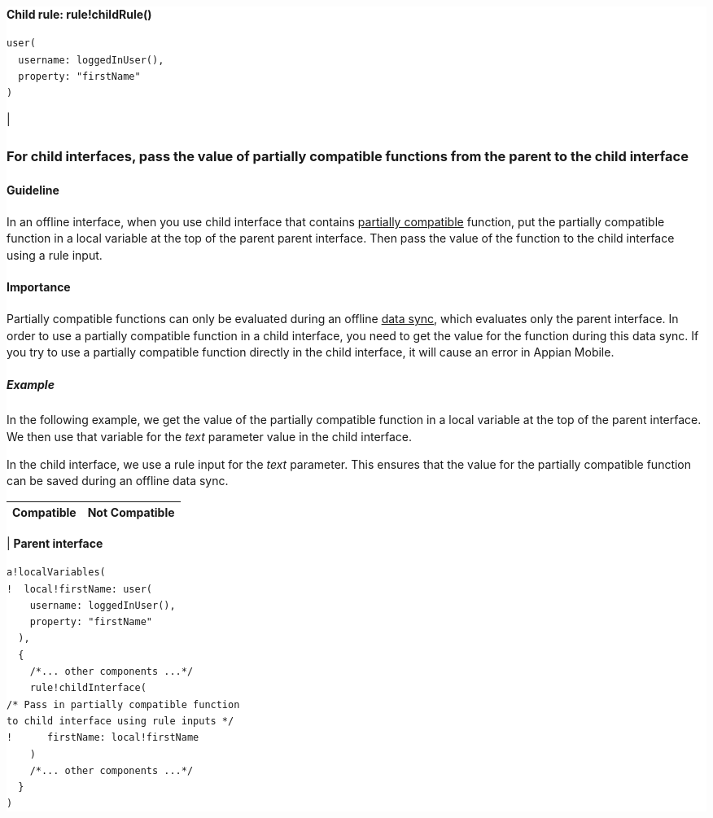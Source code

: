 **Child rule: rule!childRule()**

```sail
user(
  username: loggedInUser(),
  property: "firstName"
)
```

 |

### For child interfaces, pass the value of partially compatible functions from the parent to the child interface

#### Guideline

In an offline interface, when you use child interface that contains [partially compatible](#determining-function-and-component-compatibility) function, put the partially compatible function in a local variable at the top of the parent parent interface. Then pass the value of the function to the child interface using a rule input.

#### Importance

Partially compatible functions can only be evaluated during an offline [data sync](how-offline-mobile-works.html#syncing-data-for-offline-use), which evaluates only the parent interface. In order to use a partially compatible function in a child interface, you need to get the value for the function during this data sync. If you try to use a partially compatible function directly in the child interface, it will cause an error in Appian Mobile.

##### Example

In the following example, we get the value of the partially compatible function in a local variable at the top of the parent interface. We then use that variable for the _text_ parameter value in the child interface.

In the child interface, we use a rule input for the _text_ parameter. This ensures that the value for the partially compatible function can be saved during an offline data sync.

| Compatible | Not Compatible |
| --- | --- |
|
**Parent interface**

```sail
a!localVariables(
!  local!firstName: user(
    username: loggedInUser(),
    property: "firstName"
  ),
  {
    /*... other components ...*/
    rule!childInterface(
/* Pass in partially compatible function
to child interface using rule inputs */
!      firstName: local!firstName
    )
    /*... other components ...*/
  }
)
```
